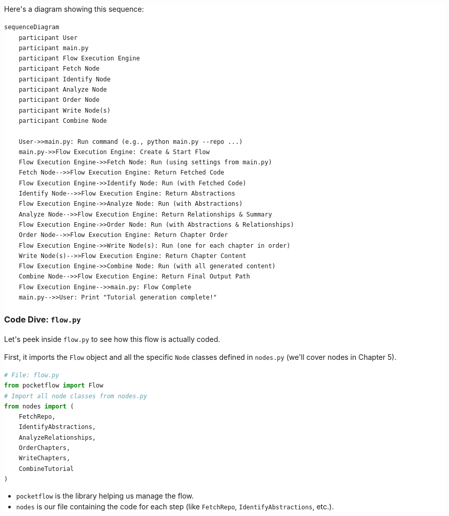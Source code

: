 Here's a diagram showing this sequence:

```mermaid
sequenceDiagram
    participant User
    participant main.py
    participant Flow Execution Engine
    participant Fetch Node
    participant Identify Node
    participant Analyze Node
    participant Order Node
    participant Write Node(s)
    participant Combine Node

    User->>main.py: Run command (e.g., python main.py --repo ...)
    main.py->>Flow Execution Engine: Create & Start Flow
    Flow Execution Engine->>Fetch Node: Run (using settings from main.py)
    Fetch Node-->>Flow Execution Engine: Return Fetched Code
    Flow Execution Engine->>Identify Node: Run (with Fetched Code)
    Identify Node-->>Flow Execution Engine: Return Abstractions
    Flow Execution Engine->>Analyze Node: Run (with Abstractions)
    Analyze Node-->>Flow Execution Engine: Return Relationships & Summary
    Flow Execution Engine->>Order Node: Run (with Abstractions & Relationships)
    Order Node-->>Flow Execution Engine: Return Chapter Order
    Flow Execution Engine->>Write Node(s): Run (one for each chapter in order)
    Write Node(s)-->>Flow Execution Engine: Return Chapter Content
    Flow Execution Engine->>Combine Node: Run (with all generated content)
    Combine Node-->>Flow Execution Engine: Return Final Output Path
    Flow Execution Engine-->>main.py: Flow Complete
    main.py-->>User: Print "Tutorial generation complete!"
```

### Code Dive: `flow.py`

Let's peek inside `flow.py` to see how this flow is actually coded.

First, it imports the `Flow` object and all the specific `Node` classes defined in `nodes.py` (we'll cover nodes in Chapter 5).

```python
# File: flow.py
from pocketflow import Flow
# Import all node classes from nodes.py
from nodes import (
    FetchRepo,
    IdentifyAbstractions,
    AnalyzeRelationships,
    OrderChapters,
    WriteChapters,
    CombineTutorial
)
```

* `pocketflow` is the library helping us manage the flow.
* `nodes` is our file containing the code for each step (like `FetchRepo`, `IdentifyAbstractions`, etc.).
